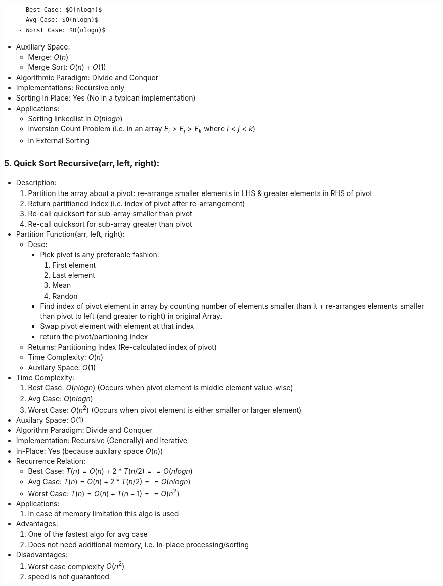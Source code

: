         - Best Case: $O(nlogn)$
        - Avg Case: $O(nlogn)$
        - Worst Case: $O(nlogn)$
- Auxiliary Space: 
    - Merge: $O(n)$
    - Merge Sort: $O(n) + O(1)$
- Algorithmic Paradigm: Divide and Conquer
- Implementations: Recursive only
- Sorting In Place: Yes (No in a typican implementation)
- Applications:
    - Sorting linkedlist in $O(nlogn)$
    - Inversion Count Problem (i.e. in an array $E_i>E_j>E_k$ where $i<j<k$) <!--just to fix syntax hl-->
    - In External Sorting

### 5. Quick Sort Recursive(arr, left, right):
- Description:
    1. Partition the array about a pivot: re-arrange smaller elements in LHS & greater elements in RHS of pivot
    2. Return partitioned index (i.e. index of pivot after re-arrangement)
    3. Re-call quicksort for sub-array smaller than pivot
    4. Re-call quicksort for sub-array greater than pivot
- Partition Function(arr, left, right):
    - Desc:
        - Pick pivot is any preferable fashion:
            1. First element
            2. Last element
            3. Mean
            4. Randon
        - Find index of pivot element in array by counting number of elements smaller than it + re-arranges elements smaller than pivot to left (and greater to right) in original Array.
        - Swap pivot element with element at that index 
        - return the pivot/partioning index
    - Returns: Partitioning Index (Re-calculated index of pivot)
    - Time Complexity: $O(n)$
    - Auxilary Space: $O(1)$
- Time Complexity:
    1. Best Case: $O(nlogn)$ (Occurs when pivot element is middle element value-wise)
    2. Avg Case: $O(nlogn)$ 
    3. Worst Case: $O(n^2)$ (Occurs when pivot element is either smaller or larger element)
- Auxilary Space: $O(1)$
- Algorithm Paradigm: Divide and Conquer
- Implementation: Recursive (Generally) and Iterative
- In-Place: Yes (because auxilary space $O(n)$)
- Recurrence Relation:
    - Best Case: $T(n) = O(n) + 2*T(n/2) == O(nlogn)$
    - Avg Case: $T(n) = O(n) + 2*T(n/2) == O(nlogn)$
    - Worst Case: $T(n) =  O(n) + T(n-1) == O(n^2)$ 
- Applications:
    1. In case of memory limitation this algo is used
- Advantages: 
    1. One of the fastest algo for avg case
    2. Does not need additional memory, i.e. In-place processing/sorting
- Disadvantages:
    1. Worst case complexity $O(n^2)$
    2. speed is not guaranteed
